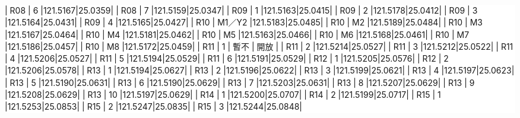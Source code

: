|   R08    |     6    |121.5167|25.0359|
|   R08    |     7    |121.5159|25.0347|
|   R09    |     1    |121.5163|25.0415|
|   R09    |     2    |121.5178|25.0412|
|   R09    |     3    |121.5164|25.0431|
|   R09    |     4    |121.5165|25.0427|
|   R10    |  M1／Y2  |121.5183|25.0485|
|   R10    |    M2    |121.5189|25.0484|
|   R10    |    M3    |121.5167|25.0464|
|   R10    |    M4    |121.5181|25.0462|
|   R10    |    M5    |121.5163|25.0466|
|   R10    |    M6    |121.5168|25.0461|
|   R10    |    M7    |121.5186|25.0457|
|   R10    |    M8    |121.5172|25.0459|
|   R11    |     1    |  暫不  | 開放  |
|   R11    |     2    |121.5214|25.0527|
|   R11    |     3    |121.5212|25.0522|
|   R11    |     4    |121.5206|25.0527|
|   R11    |     5    |121.5194|25.0529|
|   R11    |     6    |121.5191|25.0529|
|   R12    |     1    |121.5205|25.0576|
|   R12    |     2    |121.5206|25.0578|
|   R13    |     1    |121.5194|25.0627|
|   R13    |     2    |121.5196|25.0622|
|   R13    |     3    |121.5199|25.0621|
|   R13    |     4    |121.5197|25.0623|
|   R13    |     5    |121.5190|25.0631|
|   R13    |     6    |121.5190|25.0629|
|   R13    |     7    |121.5203|25.0631|
|   R13    |     8    |121.5207|25.0629|
|   R13    |     9    |121.5208|25.0629|
|   R13    |    10    |121.5197|25.0629|
|   R14    |     1    |121.5200|25.0707|
|   R14    |     2    |121.5199|25.0717|
|   R15    |     1    |121.5253|25.0853|
|   R15    |     2    |121.5247|25.0835|
|   R15    |     3    |121.5244|25.0848|